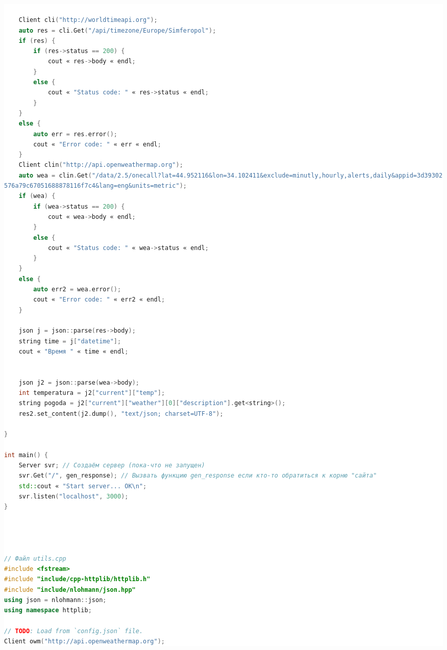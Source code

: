 ```cpp

	Client cli("http://worldtimeapi.org");
	auto res = cli.Get("/api/timezone/Europe/Simferopol");
	if (res) {
		if (res->status == 200) {
			cout « res->body « endl;
		}
		else {
			cout « "Status code: " « res->status « endl;
		}
	}
	else {
		auto err = res.error();
		cout « "Error code: " « err « endl;
	}
	Client clin("http://api.openweathermap.org");
	auto wea = clin.Get("/data/2.5/onecall?lat=44.952116&lon=34.102411&exclude=minutly,hourly,alerts,daily&appid=3d39302576a79c67051688878116f7c4&lang=eng&units=metric");
	if (wea) {
		if (wea->status == 200) {
			cout « wea->body « endl;
		}
		else {
			cout « "Status code: " « wea->status « endl;
		}
	}
	else {
		auto err2 = wea.error();
		cout « "Error code: " « err2 « endl;
	}

	json j = json::parse(res->body);
	string time = j["datetime"];
	cout « "Время " « time « endl;


	json j2 = json::parse(wea->body);
	int temperatura = j2["current"]["temp"];
	string pogoda = j2["current"]["weather"][0]["description"].get<string>();
	res2.set_content(j2.dump(), "text/json; charset=UTF-8");

}

int main() {
	Server svr; // Создаём сервер (пока-что не запущен)
	svr.Get("/", gen_response); // Вызвать функцию gen_response если кто-то обратиться к корню "сайта"
	std::cout « "Start server... OK\n";
	svr.listen("localhost", 3000);
}




// Файл utils.cpp
#include <fstream>
#include "include/cpp-httplib/httplib.h"
#include "include/nlohmann/json.hpp"
using json = nlohmann::json;
using namespace httplib;

// TODO: Load from `config.json` file.
Client owm("http://api.openweathermap.org");
```